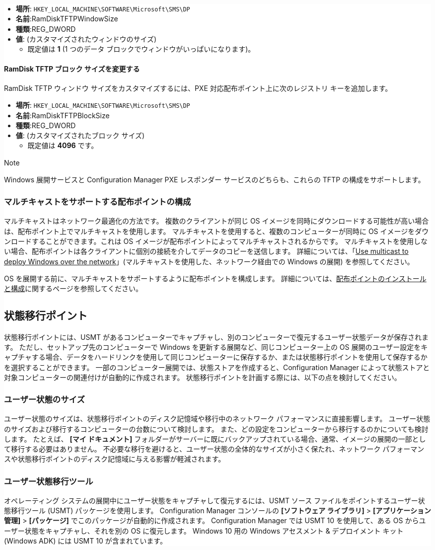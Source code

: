 - **場所**: `HKEY_LOCAL_MACHINE\SOFTWARE\Microsoft\SMS\DP`  
- **名前**:RamDiskTFTPWindowSize  
- **種類**:REG_DWORD  
- **値**: (カスタマイズされたウィンドウのサイズ)  
    - 既定値は **1** (1 つのデータ ブロックでウィンドウがいっぱいになります)。  

#### <a name="modify-the-ramdisk-tftp-block-size"></a>RamDisk TFTP ブロック サイズを変更する  
RamDisk TFTP ウィンドウ サイズをカスタマイズするには、PXE 対応配布ポイント上に次のレジストリ キーを追加します。  

- **場所**: `HKEY_LOCAL_MACHINE\SOFTWARE\Microsoft\SMS\DP`  
- **名前**:RamDiskTFTPBlockSize  
- **種類**:REG_DWORD  
- **値**: (カスタマイズされたブロック サイズ)  
    - 既定値は **4096** です。  

> [!Note]  
> Windows 展開サービスと Configuration Manager PXE レスポンダー サービスのどちらも、これらの TFTP の構成をサポートします。  


###  <a name="configure-distribution-points-to-support-multicast"></a><a name="BKMK_DPMulticast"></a> マルチキャストをサポートする配布ポイントの構成  

マルチキャストはネットワーク最適化の方法です。 複数のクライアントが同じ OS イメージを同時にダウンロードする可能性が高い場合は、配布ポイント上でマルチキャストを使用します。 マルチキャストを使用すると、複数のコンピューターが同時に OS イメージをダウンロードすることができます。これは OS イメージが配布ポイントによってマルチキャストされるからです。 マルチキャストを使用しない場合、配布ポイントは各クライアントに個別の接続を介してデータのコピーを送信します。 詳細については、「[Use multicast to deploy Windows over the network](../deploy-use/use-multicast-to-deploy-windows-over-the-network.md)」(マルチキャストを使用した、ネットワーク経由での Windows の展開) を参照してください。  

OS を展開する前に、マルチキャストをサポートするように配布ポイントを構成します。 詳細については、[配布ポイントのインストールと構成](../../core/servers/deploy/configure/install-and-configure-distribution-points.md#bkmk_config-multicast)に関するページを参照してください。



##  <a name="state-migration-point"></a><a name="BKMK_StateMigrationPoints"></a> 状態移行ポイント  

状態移行ポイントには、USMT があるコンピューターでキャプチャし、別のコンピューターで復元するユーザー状態データが保存されます。 ただし、セットアップ先のコンピューターで Windows を更新する展開など、同じコンピューター上の OS 展開のユーザー設定をキャプチャする場合、データをハードリンクを使用して同じコンピューターに保存するか、または状態移行ポイントを使用して保存するかを選択することができます。 一部のコンピューター展開では、状態ストアを作成すると、Configuration Manager によって状態ストアと対象コンピューターの関連付けが自動的に作成されます。 状態移行ポイントを計画する際には、以下の点を検討してください。    


### <a name="user-state-size"></a>ユーザー状態のサイズ  

ユーザー状態のサイズは、状態移行ポイントのディスク記憶域や移行中のネットワーク パフォーマンスに直接影響します。 ユーザー状態のサイズおよび移行するコンピューターの台数について検討します。 また、どの設定をコンピューターから移行するのかについても検討します。 たとえば、 **[マイ ドキュメント]** フォルダーがサーバーに既にバックアップされている場合、通常、イメージの展開の一部として移行する必要はありません。 不必要な移行を避けると、ユーザー状態の全体的なサイズが小さく保たれ、ネットワーク パフォーマンスや状態移行ポイントのディスク記憶域に与える影響が軽減されます。  


### <a name="user-state-migration-tool"></a>ユーザー状態移行ツール  

オペレーティング システムの展開中にユーザー状態をキャプチャして復元するには、USMT ソース ファイルをポイントするユーザー状態移行ツール (USMT) パッケージを使用します。 Configuration Manager コンソールの **[ソフトウェア ライブラリ]**  >  **[アプリケーション管理]**  >  **[パッケージ]** でこのパッケージが自動的に作成されます。 Configuration Manager では USMT 10 を使用して、ある OS からユーザー状態をキャプチャし、それを別の OS に復元します。 Windows 10 用の Windows アセスメント & デプロイメント キット (Windows ADK) には USMT 10 が含まれています。
